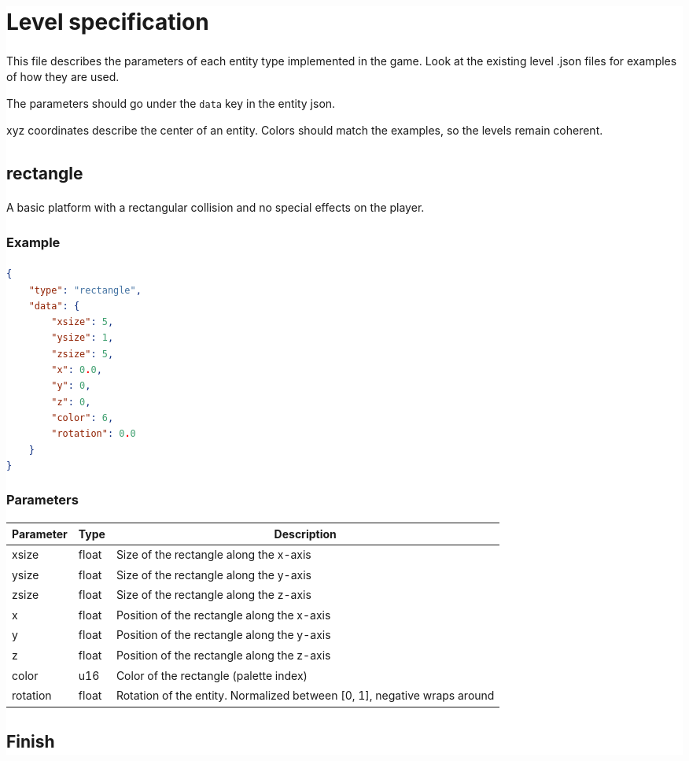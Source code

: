 # Level specification

This file describes the parameters of each entity type implemented in the game. Look at the existing level .json files for examples of how they are used.

The parameters should go under the `data` key in the entity json.

xyz coordinates describe the center of an entity.
Colors should match the examples, so the levels remain coherent.

## rectangle

A basic platform with a rectangular collision and no special effects on the player.

### Example

```json
{
    "type": "rectangle",
    "data": {
        "xsize": 5,
        "ysize": 1,
        "zsize": 5,
        "x": 0.0,
        "y": 0,
        "z": 0,
        "color": 6,
        "rotation": 0.0
    }
}
```

### Parameters

| Parameter | Type  | Description                                                              |
| --------- | ----- | ------------------------------------------------------------------------ |
| xsize     | float | Size of the rectangle along the x-axis                                   |
| ysize     | float | Size of the rectangle along the y-axis                                   |
| zsize     | float | Size of the rectangle along the z-axis                                   |
| x         | float | Position of the rectangle along the x-axis                               |
| y         | float | Position of the rectangle along the y-axis                               |
| z         | float | Position of the rectangle along the z-axis                               |
| color     | u16   | Color of the rectangle (palette index)                                   |
| rotation  | float | Rotation of the entity. Normalized between [0, 1], negative wraps around |

## Finish
